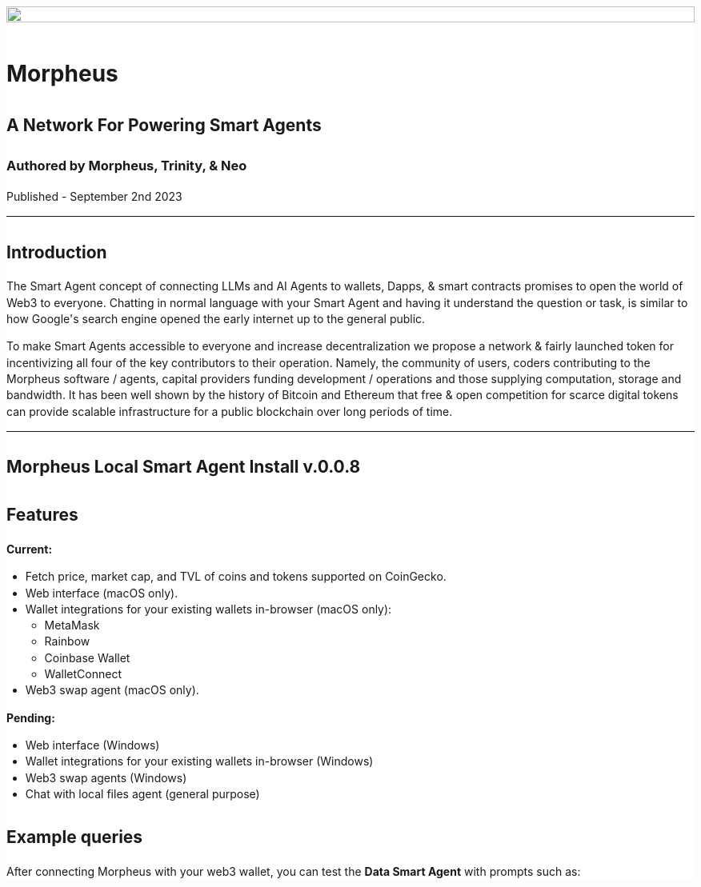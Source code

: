 <img src="https://github.com/antonbosss/Docs/blob/main/Graphics/MOR gradient logo.png" width=100% height=100%>

# Morpheus
## A Network For Powering Smart Agents
### Authored by Morpheus, Trinity, & Neo
Published - September 2nd 2023

---
## Introduction 
The Smart Agent concept of connecting LLMs and AI Agents to wallets, Dapps, & smart contracts promises to open the world of Web3 to everyone. Chatting in normal language with your Smart Agent and having it understand the question or task, is similar to how Google's search engine opened the early internet up to the general public.

To make Smart Agents accessible to everyone and increase decentralization we propose a network & fairly launched token for incentivizing all four of the key contributors to their operation. Namely, the community of users, coders contributing to the Morpheus software / agents, capital providers funding development / operations and those supplying computation, storage and bandwidth. It has been well shown by the history of Bitcoin and Ethereum that free & open competition for scarce digital tokens can provide scalable infrastructure for a public blockchain over long periods of time.

---
## Morpheus Local Smart Agent Install v.0.0.8

## Features
**Current:**
- Fetch price, market cap, and TVL of coins and tokens supported on CoinGecko.
- Web interface (macOS only).
- Wallet integrations for your existing wallets in-browser (macOS only):
   - MetaMask
   - Rainbow
   - Coinbase Wallet
   - WalletConnect
- Web3 swap agent (macOS only).

**Pending:**
- Web interface (Windows)
- Wallet integrations for your existing wallets in-browser (Windows)
- Web3 swap agents (Windows)
- Chat with local files agent (general purpose)

## Example queries

After connecting Morpheus with your web3 wallet, you can test the **Data Smart Agent** with prompts such as:  
